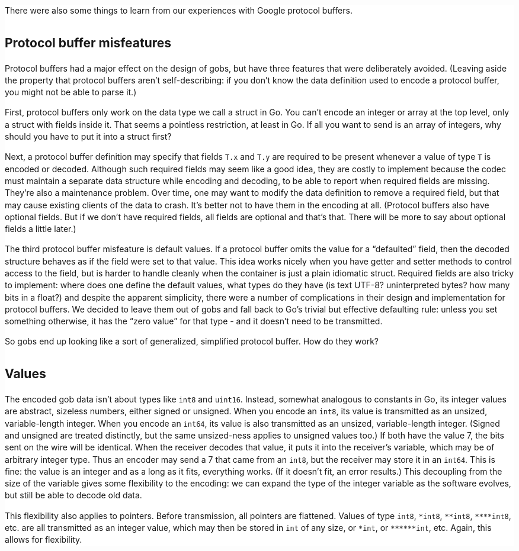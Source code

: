 There were also some things to learn from our experiences with Google protocol buffers.

## Protocol buffer misfeatures

Protocol buffers had a major effect on the design of gobs, but have three features that were deliberately avoided. (Leaving aside the property that protocol buffers aren’t self-describing: if you don’t know the data definition used to encode a protocol buffer, you might not be able to parse it.)

First, protocol buffers only work on the data type we call a struct in Go. You can’t encode an integer or array at the top level, only a struct with fields inside it. That seems a pointless restriction, at least in Go. If all you want to send is an array of integers, why should you have to put it into a struct first?

Next, a protocol buffer definition may specify that fields `T.x` and `T.y` are required to be present whenever a value of type `T` is encoded or decoded. Although such required fields may seem like a good idea, they are costly to implement because the codec must maintain a separate data structure while encoding and decoding, to be able to report when required fields are missing. They’re also a maintenance problem. Over time, one may want to modify the data definition to remove a required field, but that may cause existing clients of the data to crash. It’s better not to have them in the encoding at all. (Protocol buffers also have optional fields. But if we don’t have required fields, all fields are optional and that’s that. There will be more to say about optional fields a little later.)

The third protocol buffer misfeature is default values. If a protocol buffer omits the value for a “defaulted” field, then the decoded structure behaves as if the field were set to that value. This idea works nicely when you have getter and setter methods to control access to the field, but is harder to handle cleanly when the container is just a plain idiomatic struct. Required fields are also tricky to implement: where does one define the default values, what types do they have (is text UTF-8? uninterpreted bytes? how many bits in a float?) and despite the apparent simplicity, there were a number of complications in their design and implementation for protocol buffers. We decided to leave them out of gobs and fall back to Go’s trivial but effective defaulting rule: unless you set something otherwise, it has the “zero value” for that type - and it doesn’t need to be transmitted.

So gobs end up looking like a sort of generalized, simplified protocol buffer. How do they work?

## Values

The encoded gob data isn’t about types like `int8` and `uint16`. Instead, somewhat analogous to constants in Go, its integer values are abstract, sizeless numbers, either signed or unsigned. When you encode an `int8`, its value is transmitted as an unsized, variable-length integer. When you encode an `int64`, its value is also transmitted as an unsized, variable-length integer. (Signed and unsigned are treated distinctly, but the same unsized-ness applies to unsigned values too.) If both have the value 7, the bits sent on the wire will be identical. When the receiver decodes that value, it puts it into the receiver’s variable, which may be of arbitrary integer type. Thus an encoder may send a 7 that came from an `int8`, but the receiver may store it in an `int64`. This is fine: the value is an integer and as a long as it fits, everything works. (If it doesn’t fit, an error results.) This decoupling from the size of the variable gives some flexibility to the encoding: we can expand the type of the integer variable as the software evolves, but still be able to decode old data.

This flexibility also applies to pointers. Before transmission, all pointers are flattened. Values of type `int8`, `*int8`, `**int8`, `****int8`, etc. are all transmitted as an integer value, which may then be stored in `int` of any size, or `*int`, or `******int`, etc. Again, this allows for flexibility.
